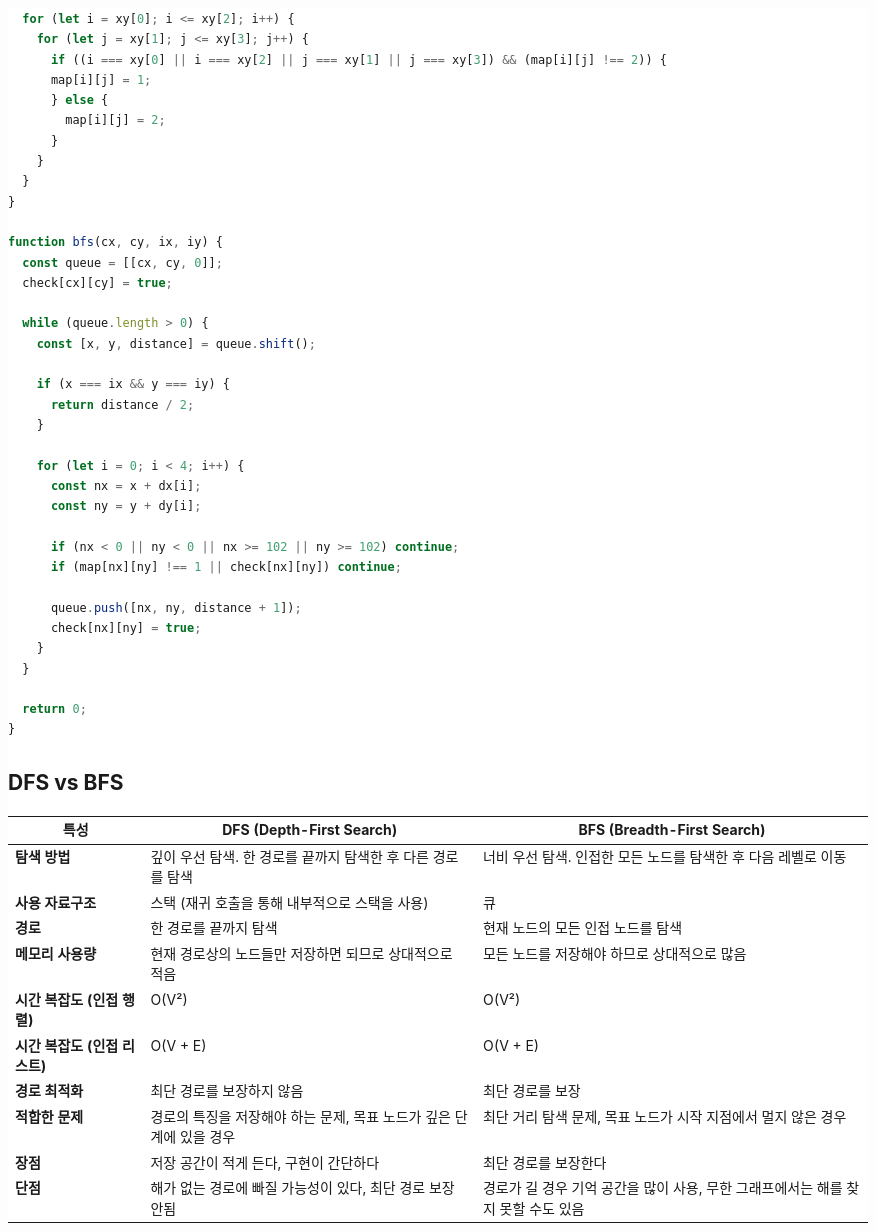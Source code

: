   ```JavaScript
    for (let i = xy[0]; i <= xy[2]; i++) {
      for (let j = xy[1]; j <= xy[3]; j++) {
        if ((i === xy[0] || i === xy[2] || j === xy[1] || j === xy[3]) && (map[i][j] !== 2)) {
        map[i][j] = 1;
        } else {
          map[i][j] = 2;
        }
      }
    }
  }

  function bfs(cx, cy, ix, iy) {
    const queue = [[cx, cy, 0]];
    check[cx][cy] = true;

    while (queue.length > 0) {
      const [x, y, distance] = queue.shift();

      if (x === ix && y === iy) {
        return distance / 2;
      }

      for (let i = 0; i < 4; i++) {
        const nx = x + dx[i];
        const ny = y + dy[i];

        if (nx < 0 || ny < 0 || nx >= 102 || ny >= 102) continue;
        if (map[nx][ny] !== 1 || check[nx][ny]) continue;

        queue.push([nx, ny, distance + 1]);
        check[nx][ny] = true;
      }
    }

    return 0;
  }
  ```
## DFS vs BFS
| 특성 | DFS (Depth-First Search) | BFS (Breadth-First Search) |
|---|---|---|
| **탐색 방법** | 깊이 우선 탐색. 한 경로를 끝까지 탐색한 후 다른 경로를 탐색 | 너비 우선 탐색. 인접한 모든 노드를 탐색한 후 다음 레벨로 이동 |
| **사용 자료구조** | 스택 (재귀 호출을 통해 내부적으로 스택을 사용) | 큐 |
| **경로** | 한 경로를 끝까지 탐색 | 현재 노드의 모든 인접 노드를 탐색 |
| **메모리 사용량** | 현재 경로상의 노드들만 저장하면 되므로 상대적으로 적음 | 모든 노드를 저장해야 하므로 상대적으로 많음 |
| **시간 복잡도 (인접 행렬)** | O(V²) | O(V²) |
| **시간 복잡도 (인접 리스트)** | O(V + E) | O(V + E) |
| **경로 최적화** | 최단 경로를 보장하지 않음 | 최단 경로를 보장 |
| **적합한 문제** | 경로의 특징을 저장해야 하는 문제, 목표 노드가 깊은 단계에 있을 경우 | 최단 거리 탐색 문제, 목표 노드가 시작 지점에서 멀지 않은 경우 |
| **장점** | 저장 공간이 적게 든다, 구현이 간단하다 | 최단 경로를 보장한다 |
| **단점** | 해가 없는 경로에 빠질 가능성이 있다, 최단 경로 보장 안됨 | 경로가 길 경우 기억 공간을 많이 사용, 무한 그래프에서는 해를 찾지 못할 수도 있음 |
